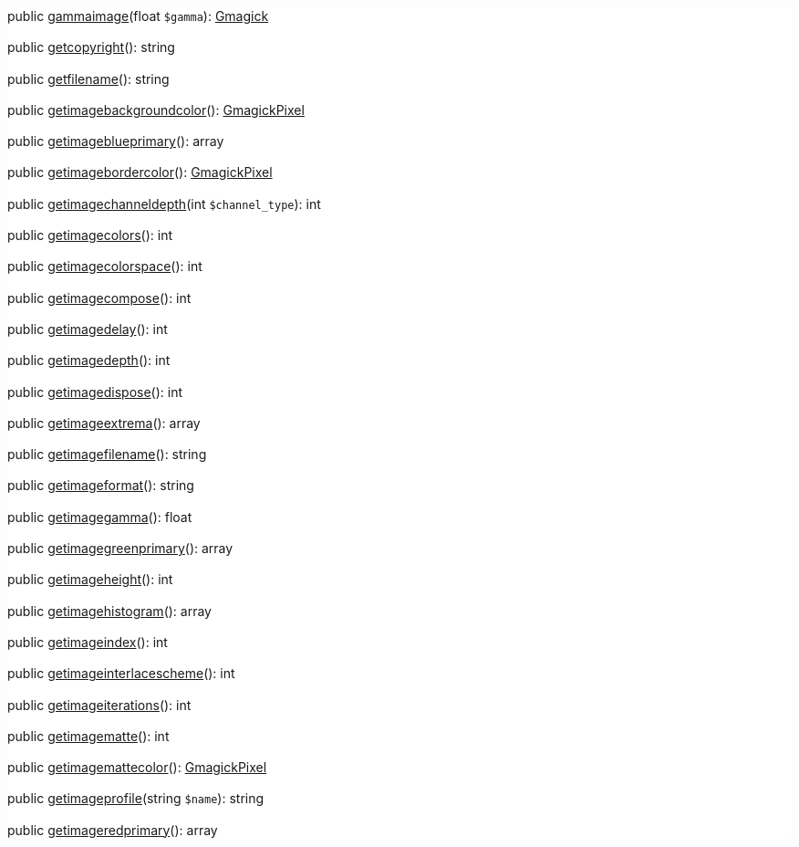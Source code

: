 public [gammaimage](gmagick.gammaimage.md)(float `$gamma`):
[Gmagick](class.gmagick.md)

public [getcopyright](gmagick.getcopyright.md)(): string

public [getfilename](gmagick.getfilename.md)(): string

public
[getimagebackgroundcolor](gmagick.getimagebackgroundcolor.md)():
[GmagickPixel](class.gmagickpixel.md)

public [getimageblueprimary](gmagick.getimageblueprimary.md)(): array

public [getimagebordercolor](gmagick.getimagebordercolor.md)():
[GmagickPixel](class.gmagickpixel.md)

public [getimagechanneldepth](gmagick.getimagechanneldepth.md)(int
`$channel_type`): int

public [getimagecolors](gmagick.getimagecolors.md)(): int

public [getimagecolorspace](gmagick.getimagecolorspace.md)(): int

public [getimagecompose](gmagick.getimagecompose.md)(): int

public [getimagedelay](gmagick.getimagedelay.md)(): int

public [getimagedepth](gmagick.getimagedepth.md)(): int

public [getimagedispose](gmagick.getimagedispose.md)(): int

public [getimageextrema](gmagick.getimageextrema.md)(): array

public [getimagefilename](gmagick.getimagefilename.md)(): string

public [getimageformat](gmagick.getimageformat.md)(): string

public [getimagegamma](gmagick.getimagegamma.md)(): float

public [getimagegreenprimary](gmagick.getimagegreenprimary.md)():
array

public [getimageheight](gmagick.getimageheight.md)(): int

public [getimagehistogram](gmagick.getimagehistogram.md)(): array

public [getimageindex](gmagick.getimageindex.md)(): int

public
[getimageinterlacescheme](gmagick.getimageinterlacescheme.md)(): int

public [getimageiterations](gmagick.getimageiterations.md)(): int

public [getimagematte](gmagick.getimagematte.md)(): int

public [getimagemattecolor](gmagick.getimagemattecolor.md)():
[GmagickPixel](class.gmagickpixel.md)

public [getimageprofile](gmagick.getimageprofile.md)(string `$name`):
string

public [getimageredprimary](gmagick.getimageredprimary.md)(): array
